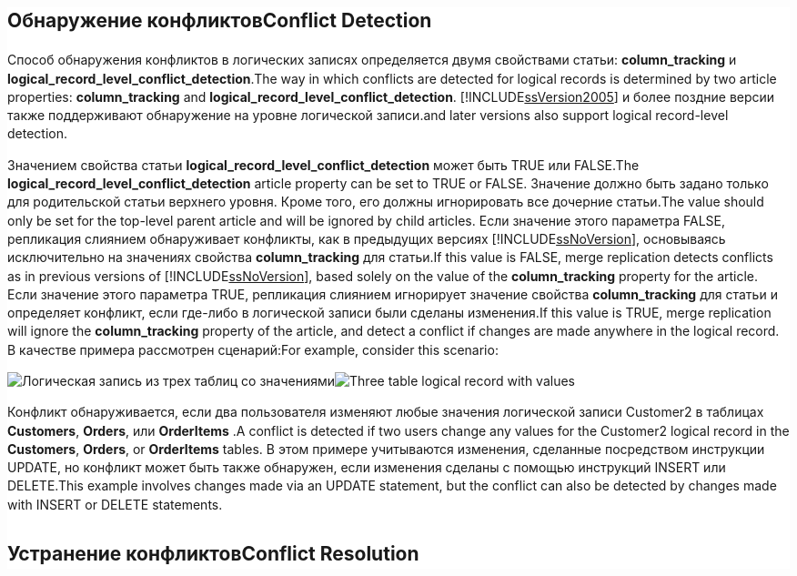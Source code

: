## <a name="conflict-detection"></a><span data-ttu-id="e88ce-107">Обнаружение конфликтов</span><span class="sxs-lookup"><span data-stu-id="e88ce-107">Conflict Detection</span></span>
 <span data-ttu-id="e88ce-108">Способ обнаружения конфликтов в логических записях определяется двумя свойствами статьи: **column_tracking** и **logical_record_level_conflict_detection**.</span><span class="sxs-lookup"><span data-stu-id="e88ce-108">The way in which conflicts are detected for logical records is determined by two article properties: **column_tracking** and **logical_record_level_conflict_detection**.</span></span> [!INCLUDE[ssVersion2005](../../../includes/ssversion2005-md.md)] <span data-ttu-id="e88ce-109">и более поздние версии также поддерживают обнаружение на уровне логической записи.</span><span class="sxs-lookup"><span data-stu-id="e88ce-109">and later versions also support logical record-level detection.</span></span>

 <span data-ttu-id="e88ce-110">Значением свойства статьи **logical_record_level_conflict_detection** может быть TRUE или FALSE.</span><span class="sxs-lookup"><span data-stu-id="e88ce-110">The **logical_record_level_conflict_detection** article property can be set to TRUE or FALSE.</span></span> <span data-ttu-id="e88ce-111">Значение должно быть задано только для родительской статьи верхнего уровня. Кроме того, его должны игнорировать все дочерние статьи.</span><span class="sxs-lookup"><span data-stu-id="e88ce-111">The value should only be set for the top-level parent article and will be ignored by child articles.</span></span> <span data-ttu-id="e88ce-112">Если значение этого параметра FALSE, репликация слиянием обнаруживает конфликты, как в предыдущих версиях [!INCLUDE[ssNoVersion](../../../includes/ssnoversion-md.md)], основываясь исключительно на значениях свойства **column_tracking** для статьи.</span><span class="sxs-lookup"><span data-stu-id="e88ce-112">If this value is FALSE, merge replication detects conflicts as in previous versions of [!INCLUDE[ssNoVersion](../../../includes/ssnoversion-md.md)], based solely on the value of the **column_tracking** property for the article.</span></span> <span data-ttu-id="e88ce-113">Если значение этого параметра TRUE, репликация слиянием игнорирует значение свойства **column_tracking** для статьи и определяет конфликт, если где-либо в логической записи были сделаны изменения.</span><span class="sxs-lookup"><span data-stu-id="e88ce-113">If this value is TRUE, merge replication will ignore the **column_tracking** property of the article, and detect a conflict if changes are made anywhere in the logical record.</span></span> <span data-ttu-id="e88ce-114">В качестве примера рассмотрен сценарий:</span><span class="sxs-lookup"><span data-stu-id="e88ce-114">For example, consider this scenario:</span></span>

 <span data-ttu-id="e88ce-115">![Логическая запись из трех таблиц со значениями](../media/logical-records-05.gif "Логическая запись из трех таблиц со значениями")</span><span class="sxs-lookup"><span data-stu-id="e88ce-115">![Three table logical record with values](../media/logical-records-05.gif "Three table logical record with values")</span></span>

 <span data-ttu-id="e88ce-116">Конфликт обнаруживается, если два пользователя изменяют любые значения логической записи Customer2 в таблицах **Customers**, **Orders**, или **OrderItems** .</span><span class="sxs-lookup"><span data-stu-id="e88ce-116">A conflict is detected if two users change any values for the Customer2 logical record in the **Customers**, **Orders**, or **OrderItems** tables.</span></span> <span data-ttu-id="e88ce-117">В этом примере учитываются изменения, сделанные посредством инструкции UPDATE, но конфликт может быть также обнаружен, если изменения сделаны с помощью инструкций INSERT или DELETE.</span><span class="sxs-lookup"><span data-stu-id="e88ce-117">This example involves changes made via an UPDATE statement, but the conflict can also be detected by changes made with INSERT or DELETE statements.</span></span>

## <a name="conflict-resolution"></a><span data-ttu-id="e88ce-118">Устранение конфликтов</span><span class="sxs-lookup"><span data-stu-id="e88ce-118">Conflict Resolution</span></span>